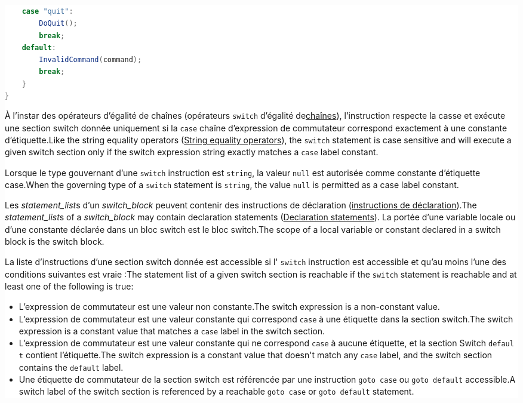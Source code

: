 ```csharp
    case "quit":
        DoQuit();
        break;
    default:
        InvalidCommand(command);
        break;
    }
}
```

<span data-ttu-id="d0611-293">À l’instar des opérateurs d’égalité de chaînes (opérateurs `switch` d’égalité de[chaînes](expressions.md#string-equality-operators)), l’instruction respecte la casse et exécute une section switch donnée uniquement si la `case` chaîne d’expression de commutateur correspond exactement à une constante d’étiquette.</span><span class="sxs-lookup"><span data-stu-id="d0611-293">Like the string equality operators ([String equality operators](expressions.md#string-equality-operators)), the `switch` statement is case sensitive and will execute a given switch section only if the switch expression string exactly matches a `case` label constant.</span></span>

<span data-ttu-id="d0611-294">Lorsque le type gouvernant d’une `switch` instruction est `string`, la valeur `null` est autorisée comme constante d’étiquette case.</span><span class="sxs-lookup"><span data-stu-id="d0611-294">When the governing type of a `switch` statement is `string`, the value `null` is permitted as a case label constant.</span></span>

<span data-ttu-id="d0611-295">Les *statement_list*s d’un *switch_block* peuvent contenir des instructions de déclaration ([instructions de déclaration](statements.md#declaration-statements)).</span><span class="sxs-lookup"><span data-stu-id="d0611-295">The *statement_list*s of a *switch_block* may contain declaration statements ([Declaration statements](statements.md#declaration-statements)).</span></span> <span data-ttu-id="d0611-296">La portée d’une variable locale ou d’une constante déclarée dans un bloc switch est le bloc switch.</span><span class="sxs-lookup"><span data-stu-id="d0611-296">The scope of a local variable or constant declared in a switch block is the switch block.</span></span>

<span data-ttu-id="d0611-297">La liste d’instructions d’une section switch donnée est accessible si l' `switch` instruction est accessible et qu’au moins l’une des conditions suivantes est vraie :</span><span class="sxs-lookup"><span data-stu-id="d0611-297">The statement list of a given switch section is reachable if the `switch` statement is reachable and at least one of the following is true:</span></span>

*  <span data-ttu-id="d0611-298">L’expression de commutateur est une valeur non constante.</span><span class="sxs-lookup"><span data-stu-id="d0611-298">The switch expression is a non-constant value.</span></span>
*  <span data-ttu-id="d0611-299">L’expression de commutateur est une valeur constante qui correspond `case` à une étiquette dans la section switch.</span><span class="sxs-lookup"><span data-stu-id="d0611-299">The switch expression is a constant value that matches a `case` label in the switch section.</span></span>
*  <span data-ttu-id="d0611-300">L’expression de commutateur est une valeur constante qui ne correspond `case` à aucune étiquette, et la section Switch `default` contient l’étiquette.</span><span class="sxs-lookup"><span data-stu-id="d0611-300">The switch expression is a constant value that doesn't match any `case` label, and the switch section contains the `default` label.</span></span>
*  <span data-ttu-id="d0611-301">Une étiquette de commutateur de la section switch est référencée par une instruction `goto case` ou `goto default` accessible.</span><span class="sxs-lookup"><span data-stu-id="d0611-301">A switch label of the switch section is referenced by a reachable `goto case` or `goto default` statement.</span></span>
